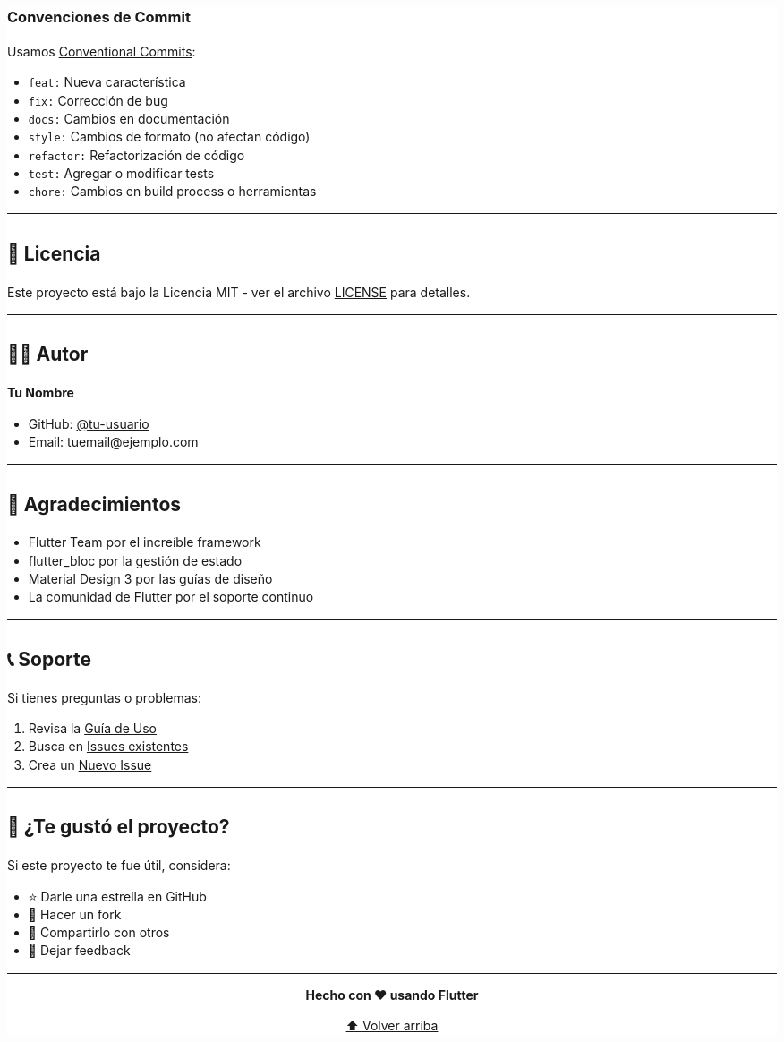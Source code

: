 ### Convenciones de Commit

Usamos [Conventional Commits](https://www.conventionalcommits.org/):

- `feat:` Nueva característica
- `fix:` Corrección de bug
- `docs:` Cambios en documentación
- `style:` Cambios de formato (no afectan código)
- `refactor:` Refactorización de código
- `test:` Agregar o modificar tests
- `chore:` Cambios en build process o herramientas

---

## 📄 Licencia

Este proyecto está bajo la Licencia MIT - ver el archivo [LICENSE](LICENSE) para detalles.

---

## 👨‍💻 Autor

**Tu Nombre**
- GitHub: [@tu-usuario](https://github.com/tu-usuario)
- Email: tuemail@ejemplo.com

---

## 🙏 Agradecimientos

- Flutter Team por el increíble framework
- flutter_bloc por la gestión de estado
- Material Design 3 por las guías de diseño
- La comunidad de Flutter por el soporte continuo

---

## 📞 Soporte

Si tienes preguntas o problemas:

1. Revisa la [Guía de Uso](GUIA_USO.md)
2. Busca en [Issues existentes](https://github.com/tu-usuario/interactive-login/issues)
3. Crea un [Nuevo Issue](https://github.com/tu-usuario/interactive-login/issues/new)

---

## 🌟 ¿Te gustó el proyecto?

Si este proyecto te fue útil, considera:

- ⭐ Darle una estrella en GitHub
- 🍴 Hacer un fork
- 📢 Compartirlo con otros
- 💬 Dejar feedback

---

<div align="center">
  
**Hecho con ❤️ usando Flutter**

[⬆ Volver arriba](#-interactive-login)

</div>
